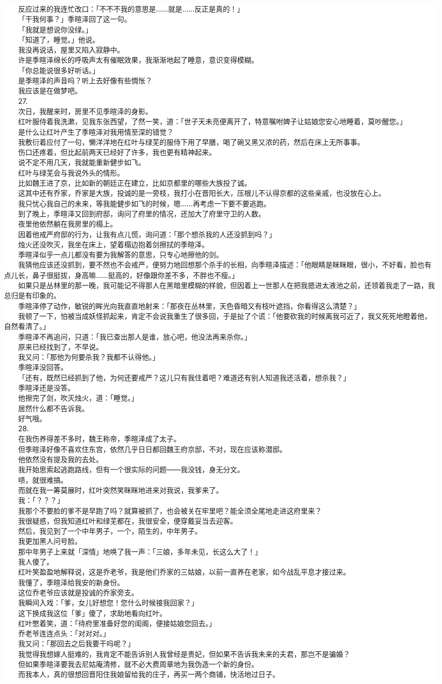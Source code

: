 &emsp;&emsp;反应过来的我连忙改口：「不不不我的意思是……就是……反正是真的！」  
&emsp;&emsp;「干我何事？」季暄泽回了这一句。  
&emsp;&emsp;「我就是想说你没绿。」  
&emsp;&emsp;「知道了，睡觉。」他说。  
&emsp;&emsp;我没再说话，屋里又陷入寂静中。  
&emsp;&emsp;许是季暄泽绵长的呼吸声太有催眠效果，我渐渐地起了睡意，意识变得模糊。  
&emsp;&emsp;「你总能说很多好听话。」  
&emsp;&emsp;是季暄泽的声音吗？听上去好像有些惆怅？  
&emsp;&emsp;我应该是在做梦吧。  
&emsp;&emsp;27.  
&emsp;&emsp;次日，我醒来时，房里不见季暄泽的身影。  
&emsp;&emsp;红叶服侍着我洗漱，见我东张西望，了然一笑，道：「世子天未亮便离开了，特意嘱咐婢子让姑娘您安心地睡着，莫吵醒您。」  
&emsp;&emsp;是什么让红叶产生了季暄泽对我用情至深的错觉？  
&emsp;&emsp;我敷衍着应付了一句，懒洋洋地在红叶与绿芜的服侍下用了早膳，喝了碗又黑又浓的药，然后在床上无所事事。  
&emsp;&emsp;伤口还疼着，但比起前两天已经好了许多，我也更有精神起来。  
&emsp;&emsp;说不定不用几天，我就能重新健步如飞。  
&emsp;&emsp;红叶与绿芜会与我说外头的情形。  
&emsp;&emsp;比如魏王进了京，比如新的朝廷正在建立，比如京都里的哪些大族投了诚。  
&emsp;&emsp;这其中还有乔家，乔家是大族，投诚的是一旁枝，我打小在晋阳长大，压根儿不认得京都的这些亲戚，也没放在心上。  
&emsp;&emsp;我只忧心我自己的未来，等我能健步如飞的时候，嗯……再考虑一下要不要逃跑。  
&emsp;&emsp;到了晚上，季暄泽又回到府邸，询问了府里的情况，还加大了府里守卫的人数。  
&emsp;&emsp;夜里他依然躺在我房里的榻上。  
&emsp;&emsp;因着他戒严府邸的行为，让我有点儿慌，询问道：「那个想杀我的人还没抓到吗？」  
&emsp;&emsp;烛火还没吹灭，我坐在床上，望着榻边抱着剑擦拭的季暄泽。  
&emsp;&emsp;季暄泽似乎一点儿都没有要为我解答的意思，只专心地擦他的剑。  
&emsp;&emsp;我猜他应该还没抓到，要不然也不会戒严，便努力地回想那个杀手的长相，向季暄泽描述：「他眼睛是眯眯眼，很小，不好看，脸也有点儿长，鼻子很挺拔，身高嘛……挺高的，好像跟你差不多，不胖也不瘦。」  
&emsp;&emsp;如果只是丛林里的那一晚，我可能记不得那人在黑暗里模糊的样貌，但因着上一世那人在把我摁进太液池之前，还领着我走了一路，我总归是有印象的。  
&emsp;&emsp;季暄泽停了动作，敏锐的眸光向我直直地射来：「那夜在丛林里，天色昏暗又有枝叶遮挡，你看得这么清楚？」  
&emsp;&emsp;我顿了一下，怕被当成妖怪抓起来，肯定不会说我重生了很多回，于是扯了个谎：「他要砍我的时候离我可近了，我又死死地瞪着他，自然看清了。」  
&emsp;&emsp;季暄泽不再追问，只道：「我已查出那人是谁，放心吧，他没法再来杀你。」  
&emsp;&emsp;原来已经找到了，不早说。  
&emsp;&emsp;我又问：「那他为何要杀我？我都不认得他。」  
&emsp;&emsp;季暄泽没回答。  
&emsp;&emsp;「还有，既然已经抓到了他，为何还要戒严？这儿只有我住着吧？难道还有别人知道我还活着，想杀我？」  
&emsp;&emsp;季暄泽还是没答。  
&emsp;&emsp;他擦完了剑，吹灭烛火，道：「睡觉。」  
&emsp;&emsp;居然什么都不告诉我。  
&emsp;&emsp;好气哦。  
&emsp;&emsp;28.  
&emsp;&emsp;在我伤养得差不多时，魏王称帝，季暄泽成了太子。  
&emsp;&emsp;但季暄泽好像不喜欢住东宫，依然几乎日日都回魏王府京邸，不对，现在应该称潜邸。  
&emsp;&emsp;他依然没有提及我的去处。  
&emsp;&emsp;我开始思索起逃跑路线，但有一个很实际的问题——我没钱，身无分文。  
&emsp;&emsp;啧，就很难搞。  
&emsp;&emsp;而就在我一筹莫展时，红叶突然笑眯眯地进来对我说，我爹来了。  
&emsp;&emsp;我：「？？？」  
&emsp;&emsp;我那个不要脸的爹不是早跑了吗？就算被抓了，也会被关在牢里吧？能全须全尾地走进这府里来？  
&emsp;&emsp;我很疑惑，但我知道红叶和绿芜都在，我很安全，便穿戴妥当去迎客。  
&emsp;&emsp;然后，我见到了一个中年男子，一个，陌生的，中年男子。  
&emsp;&emsp;我更加黑人问号脸。  
&emsp;&emsp;那中年男子上来就「深情」地唤了我一声：「三娘，多年未见，长这么大了！」  
&emsp;&emsp;我人傻了。  
&emsp;&emsp;红叶笑盈盈地解释说，这是乔老爷，我是他们乔家的三姑娘，以前一直养在老家，如今战乱平息才接过来。  
&emsp;&emsp;我懂了，季暄泽给我安的新身份。  
&emsp;&emsp;这位乔老爷应该就是投诚的乔家旁支。  
&emsp;&emsp;我瞬间入戏：「爹，女儿好想您！您什么时候接我回家？」  
&emsp;&emsp;这下换成我这位「爹」傻了，求助地看向红叶。  
&emsp;&emsp;红叶憋着笑，道：「待府里准备好您的闺阁，便接姑娘您回去。」  
&emsp;&emsp;乔老爷连连点头：「对对对。」  
&emsp;&emsp;我又问：「那回去之后我要干吗呢？」  
&emsp;&emsp;我觉得我想嫁人挺难的，我肯定不能告诉别人我曾经是贵妃，但如果不告诉我未来的夫君，那岂不是骗婚？  
&emsp;&emsp;但如果季暄泽要我去尼姑庵清修，就不必大费周章地为我伪造一个新的身份。  
&emsp;&emsp;而我本人，真的很想回晋阳住我娘留给我的庄子，再买一两个商铺，快活地过日子。  